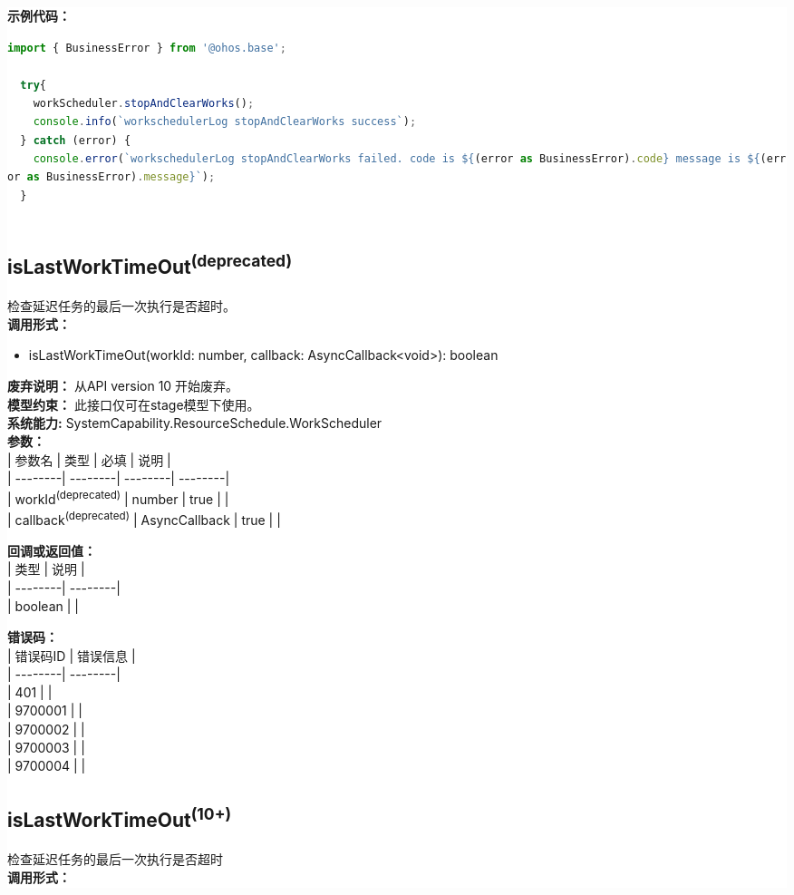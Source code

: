  **示例代码：**   
```ts    
import { BusinessError } from '@ohos.base';  
  
  try{  
    workScheduler.stopAndClearWorks();  
    console.info(`workschedulerLog stopAndClearWorks success`);  
  } catch (error) {  
    console.error(`workschedulerLog stopAndClearWorks failed. code is ${(error as BusinessError).code} message is ${(error as BusinessError).message}`);  
  }  
    
```    
  
    
## isLastWorkTimeOut<sup>(deprecated)</sup>    
检查延迟任务的最后一次执行是否超时。  
 **调用形式：**     
- isLastWorkTimeOut(workId: number, callback: AsyncCallback\<void>): boolean  
  
 **废弃说明：** 从API version 10 开始废弃。  
 **模型约束：** 此接口仅可在stage模型下使用。  
 **系统能力:**  SystemCapability.ResourceSchedule.WorkScheduler    
 **参数：**     
| 参数名 | 类型 | 必填 | 说明 |  
| --------| --------| --------| --------|  
| workId<sup>(deprecated)</sup> | number | true |  |  
| callback<sup>(deprecated)</sup> | AsyncCallback<void> | true |  |  
    
 **回调或返回值：**     
| 类型 | 说明 |  
| --------| --------|  
| boolean |  |  
    
    
 **错误码：**     
| 错误码ID | 错误信息 |  
| --------| --------|  
| 401 |  |  
| 9700001 |  |  
| 9700002 |  |  
| 9700003 |  |  
| 9700004 |  |  
    
## isLastWorkTimeOut<sup>(10+)</sup>    
检查延迟任务的最后一次执行是否超时  
 **调用形式：**     
    